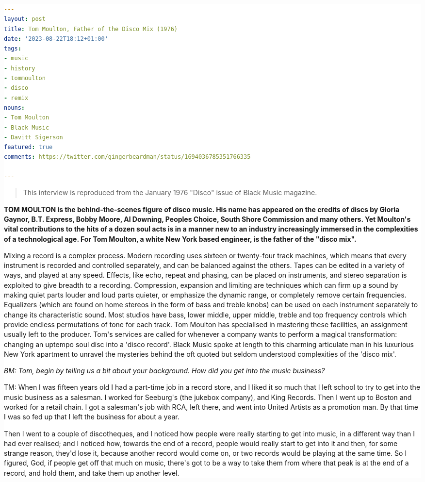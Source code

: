 ```yaml
---
layout: post
title: Tom Moulton, Father of the Disco Mix (1976)
date: '2023-08-22T18:12+01:00'
tags:
- music
- history
- tommoulton
- disco
- remix
nouns:
- Tom Moulton
- Black Music
- Davitt Sigerson
featured: true
comments: https://twitter.com/gingerbeardman/status/1694036785351766335

---
```


> This interview is reproduced from the January 1976 "Disco" issue of Black Music magazine.

**TOM MOULTON is the behind-the-scenes figure of disco music. His name has appeared on the credits of discs by Gloria Gaynor, B.T. Express, Bobby Moore, Al Downing, Peoples Choice, South Shore Commission and many others. Yet Moulton's vital contributions to the hits of a dozen soul acts is in a manner new to an industry increasingly immersed in the complexities of a technological age. For Tom Moulton, a white New York based engineer, is the father of the "disco mix".**

Mixing a record is a complex process. Modern recording uses sixteen or twenty-four track machines, which means that every instrument is recorded and controlled separately, and can be balanced against the others. Tapes can be edited in a variety of ways, and played at any speed. Effects, like echo, repeat and phasing, can be placed on instruments, and stereo separation is exploited to give breadth to a recording. Compression, expansion and limiting are techniques which can firm up a sound by making quiet parts louder and loud parts quieter, or emphasize the dynamic range, or completely remove certain frequencies. Equalizers (which are found on home stereos in the form of bass and treble knobs) can be used on each instrument separately to change its characteristic sound. Most studios have bass, lower middle, upper middle, treble and top frequency controls which provide endless permutations of tone for each track. Tom Moulton has specialised in mastering these facilities, an assignment usually left to the producer. Tom's services are called for whenever a company wants to perform a magical transformation: changing an uptempo soul disc into a 'disco record'. Black Music spoke at length to this charming articulate man in his luxurious New York apartment to unravel the mysteries behind the oft quoted but seldom understood complexities of the 'disco mix'.

_BM: Tom, begin by telling us a bit about your background. How did you get into the music business?_

TM: When I was fifteen years old I had a part-time job in a record store, and I liked it so much that I left school to try to get into the music business as a salesman. I worked for Seeburg's (the jukebox company), and King Records. Then I went up to Boston and worked for a retail chain. I got a salesman's job with RCA, left there, and went into United Artists as a promotion man. By that time I was so fed up that I left the business for about a year.

Then I went to a couple of discotheques, and I noticed how people were really starting to get into music, in a different way than I had ever realised; and I noticed how, towards the end of a record, people would really start to get into it and then, for some strange reason, they'd lose it, because another record would come on, or two records would be playing at the same time. So I figured, God, if people get off that much on music, there's got to be a way to take them from where that peak is at the end of a record, and hold them, and take them up another level.
